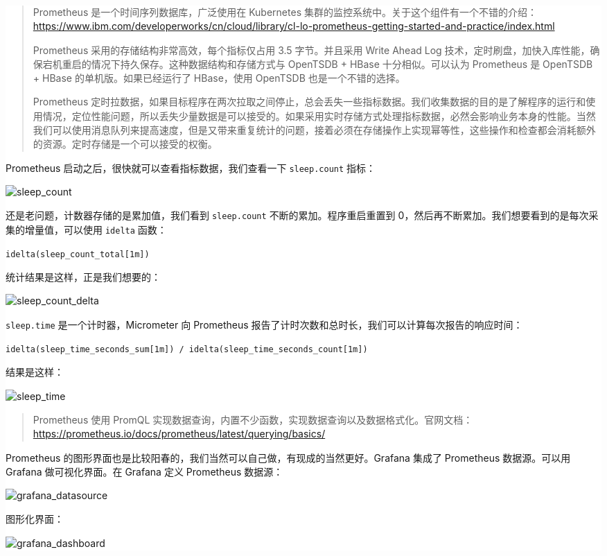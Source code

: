 > Prometheus 是一个时间序列数据库，广泛使用在 Kubernetes 集群的监控系统中。关于这个组件有一个不错的介绍：
> https://www.ibm.com/developerworks/cn/cloud/library/cl-lo-prometheus-getting-started-and-practice/index.html
> 
> Prometheus 采用的存储结构非常高效，每个指标仅占用 3.5 字节。并且采用 Write Ahead Log 技术，定时刷盘，加快入库性能，确保宕机重启的情况下持久保存。这种数据结构和存储方式与 OpenTSDB + HBase 十分相似。可以认为 Prometheus 是 OpenTSDB + HBase 的单机版。如果已经运行了 HBase，使用 OpenTSDB 也是一个不错的选择。
> 
> Prometheus 定时拉数据，如果目标程序在两次拉取之间停止，总会丢失一些指标数据。我们收集数据的目的是了解程序的运行和使用情况，定位性能问题，所以丢失少量数据是可以接受的。如果采用实时存储方式处理指标数据，必然会影响业务本身的性能。当然我们可以使用消息队列来提高速度，但是又带来重复统计的问题，接着必须在存储操作上实现幂等性，这些操作和检查都会消耗额外的资源。定时存储是一个可以接受的权衡。

Prometheus 启动之后，很快就可以查看指标数据，我们查看一下 `sleep.count` 指标：

![sleep_count](https://github.com/lane-cn/spring-boot-2-metrics-sample/blob/master/images/sleep_count.png?raw=true)

还是老问题，计数器存储的是累加值，我们看到 `sleep.count` 不断的累加。程序重启重置到 0，然后再不断累加。我们想要看到的是每次采集的增量值，可以使用 `idelta` 函数：

```
idelta(sleep_count_total[1m])
```

统计结果是这样，正是我们想要的：

![sleep_count_delta](https://github.com/lane-cn/spring-boot-2-metrics-sample/blob/master/images/sleep_count_delta.png?raw=true)

`sleep.time` 是一个计时器，Micrometer 向 Prometheus 报告了计时次数和总时长，我们可以计算每次报告的响应时间：

```
idelta(sleep_time_seconds_sum[1m]) / idelta(sleep_time_seconds_count[1m])
```

结果是这样：

![sleep_time](https://github.com/lane-cn/spring-boot-2-metrics-sample/blob/master/images/sleep_time.png?raw=true)

> Prometheus 使用 PromQL 实现数据查询，内置不少函数，实现数据查询以及数据格式化。官网文档：
> https://prometheus.io/docs/prometheus/latest/querying/basics/

Prometheus 的图形界面也是比较阳春的，我们当然可以自己做，有现成的当然更好。Grafana 集成了 Prometheus 数据源。可以用 Grafana 做可视化界面。在 Grafana 定义 Prometheus 数据源：

![grafana_datasource](https://github.com/lane-cn/spring-boot-2-metrics-sample/blob/master/images/grafana_datasource.png?raw=true)

图形化界面：

![grafana_dashboard](https://github.com/lane-cn/spring-boot-2-metrics-sample/blob/master/images/grafana_dashboard.png?raw=true)



